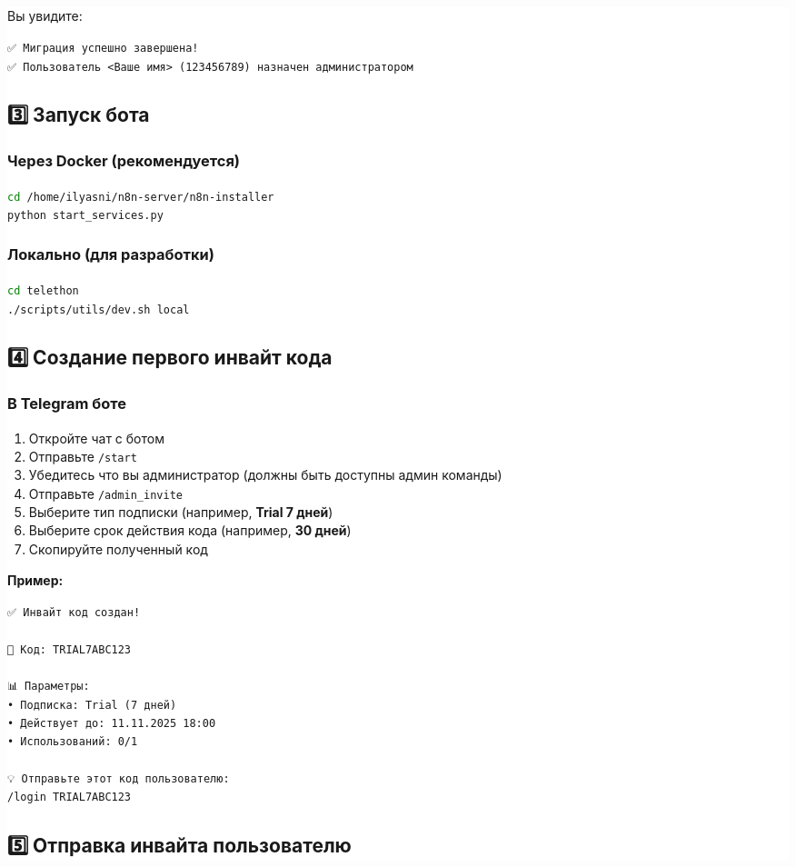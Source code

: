 Вы увидите:

```
✅ Миграция успешно завершена!
✅ Пользователь <Ваше имя> (123456789) назначен администратором
```

## 3️⃣ Запуск бота

### Через Docker (рекомендуется)

```bash
cd /home/ilyasni/n8n-server/n8n-installer
python start_services.py
```

### Локально (для разработки)

```bash
cd telethon
./scripts/utils/dev.sh local
```

## 4️⃣ Создание первого инвайт кода

### В Telegram боте

1. Откройте чат с ботом
2. Отправьте `/start`
3. Убедитесь что вы администратор (должны быть доступны админ команды)
4. Отправьте `/admin_invite`
5. Выберите тип подписки (например, **Trial 7 дней**)
6. Выберите срок действия кода (например, **30 дней**)
7. Скопируйте полученный код

**Пример:**

```
✅ Инвайт код создан!

🎫 Код: TRIAL7ABC123

📊 Параметры:
• Подписка: Trial (7 дней)
• Действует до: 11.11.2025 18:00
• Использований: 0/1

💡 Отправьте этот код пользователю:
/login TRIAL7ABC123
```

## 5️⃣ Отправка инвайта пользователю
